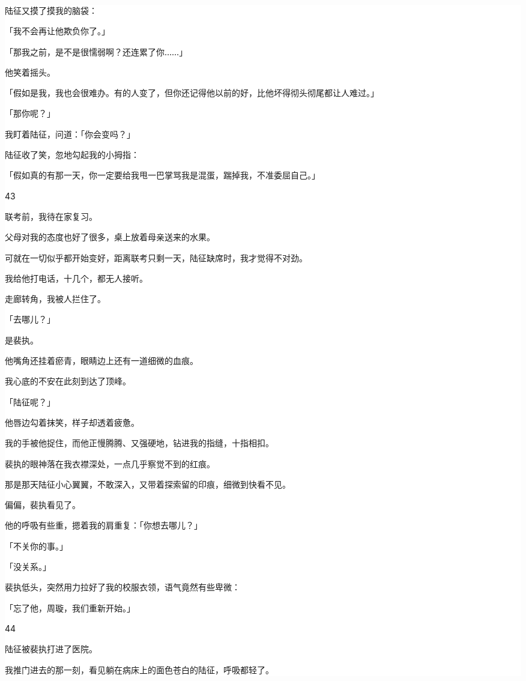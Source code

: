 陆征又摸了摸我的脑袋：

「我不会再让他欺负你了。」

「那我之前，是不是很懦弱啊？还连累了你……」

他笑着摇头。

「假如是我，我也会很难办。有的人变了，但你还记得他以前的好，比他坏得彻头彻尾都让人难过。」

「那你呢？」

我盯着陆征，问道：「你会变吗？」

陆征收了笑，忽地勾起我的小拇指：

「假如真的有那一天，你一定要给我甩一巴掌骂我是混蛋，踹掉我，不准委屈自己。」

43

联考前，我待在家复习。

父母对我的态度也好了很多，桌上放着母亲送来的水果。

可就在一切似乎都开始变好，距离联考只剩一天，陆征缺席时，我才觉得不对劲。

我给他打电话，十几个，都无人接听。

走廊转角，我被人拦住了。

「去哪儿？」

是裴执。

他嘴角还挂着瘀青，眼睛边上还有一道细微的血痕。

我心底的不安在此刻到达了顶峰。

「陆征呢？」

他唇边勾着抹笑，样子却透着疲惫。

我的手被他捉住，而他正慢腾腾、又强硬地，钻进我的指缝，十指相扣。

裴执的眼神落在我衣襟深处，一点几乎察觉不到的红痕。

那是那天陆征小心翼翼，不敢深入，又带着探索留的印痕，细微到快看不见。

偏偏，裴执看见了。

他的呼吸有些重，摁着我的肩重复：「你想去哪儿？」

「不关你的事。」

「没关系。」

裴执低头，突然用力拉好了我的校服衣领，语气竟然有些卑微：

「忘了他，周璇，我们重新开始。」

44

陆征被裴执打进了医院。

我推门进去的那一刻，看见躺在病床上的面色苍白的陆征，呼吸都轻了。
